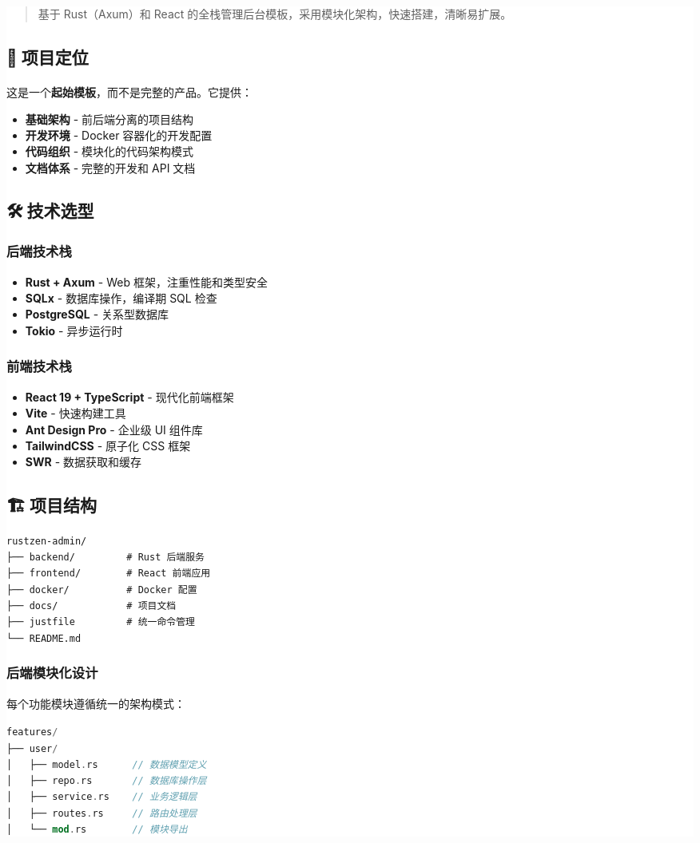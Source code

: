 > 基于 Rust（Axum）和 React 的全栈管理后台模板，采用模块化架构，快速搭建，清晰易扩展。

## 🎯 项目定位

这是一个**起始模板**，而不是完整的产品。它提供：

- **基础架构** - 前后端分离的项目结构
- **开发环境** - Docker 容器化的开发配置
- **代码组织** - 模块化的代码架构模式
- **文档体系** - 完整的开发和 API 文档

## 🛠️ 技术选型

### 后端技术栈

- **Rust + Axum** - Web 框架，注重性能和类型安全
- **SQLx** - 数据库操作，编译期 SQL 检查
- **PostgreSQL** - 关系型数据库
- **Tokio** - 异步运行时

### 前端技术栈

- **React 19 + TypeScript** - 现代化前端框架
- **Vite** - 快速构建工具
- **Ant Design Pro** - 企业级 UI 组件库
- **TailwindCSS** - 原子化 CSS 框架
- **SWR** - 数据获取和缓存

## 🏗️ 项目结构

```
rustzen-admin/
├── backend/         # Rust 后端服务
├── frontend/        # React 前端应用
├── docker/          # Docker 配置
├── docs/            # 项目文档
├── justfile         # 统一命令管理
└── README.md
```

### 后端模块化设计

每个功能模块遵循统一的架构模式：

```rust
features/
├── user/
│   ├── model.rs      // 数据模型定义
│   ├── repo.rs       // 数据库操作层
│   ├── service.rs    // 业务逻辑层
│   ├── routes.rs     // 路由处理层
│   └── mod.rs        // 模块导出
```
